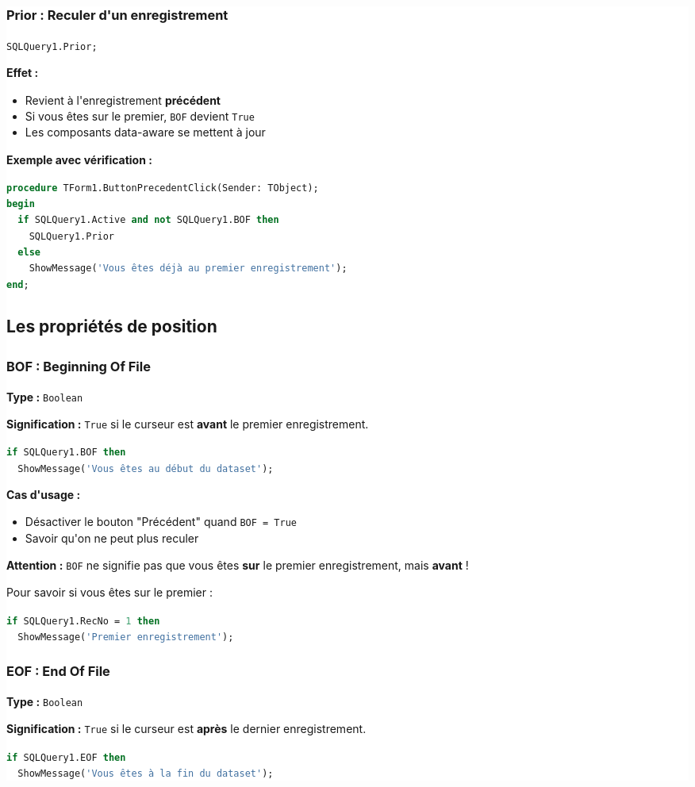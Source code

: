 ### Prior : Reculer d'un enregistrement

```pascal
SQLQuery1.Prior;
```

**Effet :**
- Revient à l'enregistrement **précédent**
- Si vous êtes sur le premier, `BOF` devient `True`
- Les composants data-aware se mettent à jour

**Exemple avec vérification :**
```pascal
procedure TForm1.ButtonPrecedentClick(Sender: TObject);
begin
  if SQLQuery1.Active and not SQLQuery1.BOF then
    SQLQuery1.Prior
  else
    ShowMessage('Vous êtes déjà au premier enregistrement');
end;
```

## Les propriétés de position

### BOF : Beginning Of File

**Type :** `Boolean`

**Signification :** `True` si le curseur est **avant** le premier enregistrement.

```pascal
if SQLQuery1.BOF then
  ShowMessage('Vous êtes au début du dataset');
```

**Cas d'usage :**
- Désactiver le bouton "Précédent" quand `BOF = True`
- Savoir qu'on ne peut plus reculer

**Attention :** `BOF` ne signifie pas que vous êtes **sur** le premier enregistrement, mais **avant** !

Pour savoir si vous êtes sur le premier :
```pascal
if SQLQuery1.RecNo = 1 then
  ShowMessage('Premier enregistrement');
```

### EOF : End Of File

**Type :** `Boolean`

**Signification :** `True` si le curseur est **après** le dernier enregistrement.

```pascal
if SQLQuery1.EOF then
  ShowMessage('Vous êtes à la fin du dataset');
```
